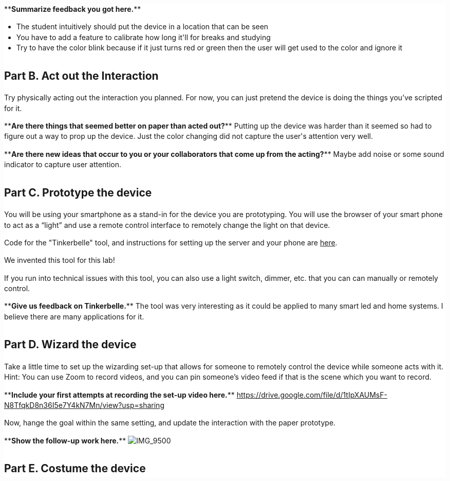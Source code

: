 

\*\***Summarize feedback you got here.**\*\*
- The student intuitively should put the device in a location that can be seen
- You have to add a feature to calibrate how long it'll for breaks and studying
- Try to have the color blink because if it just turns red or green then the user will get used to the color and ignore it

## Part B. Act out the Interaction

Try physically acting out the interaction you planned. For now, you can just pretend the device is doing the things you’ve scripted for it. 

\*\***Are there things that seemed better on paper than acted out?**\*\*
Putting up the device was harder than it seemed so had to figure out a way to prop up the device. Just the color changing did not capture the user's attention very well.

\*\***Are there new ideas that occur to you or your collaborators that come up from the acting?**\*\*
Maybe add noise or some sound indicator to capture user attention.


## Part C. Prototype the device

You will be using your smartphone as a stand-in for the device you are prototyping. You will use the browser of your smart phone to act as a “light” and use a remote control interface to remotely change the light on that device. 

Code for the "Tinkerbelle" tool, and instructions for setting up the server and your phone are [here](https://github.com/FAR-Lab/tinkerbelle).

We invented this tool for this lab! 

If you run into technical issues with this tool, you can also use a light switch, dimmer, etc. that you can can manually or remotely control.

\*\***Give us feedback on Tinkerbelle.**\*\*
The tool was very interesting as it could be applied to many smart led and home systems. I believe there are many applications for it.

## Part D. Wizard the device
Take a little time to set up the wizarding set-up that allows for someone to remotely control the device while someone acts with it. Hint: You can use Zoom to record videos, and you can pin someone’s video feed if that is the scene which you want to record. 

\*\***Include your first attempts at recording the set-up video here.**\*\*
https://drive.google.com/file/d/1tIpXAUMsF-N8TfqkD8n36I5e7Y4kN7Mn/view?usp=sharing 



Now, hange the goal within the same setting, and update the interaction with the paper prototype. 

\*\***Show the follow-up work here.**\*\*
![IMG_9500](https://user-images.githubusercontent.com/46539140/186991329-1289ece0-530d-46f1-82c6-99b0c9ea63fc.jpg)


## Part E. Costume the device
